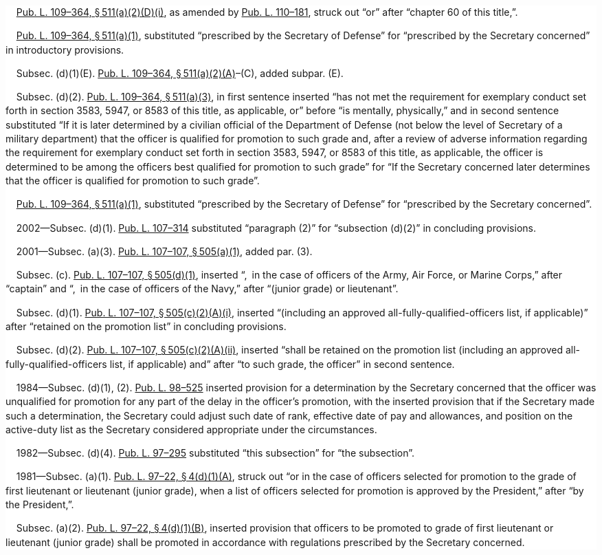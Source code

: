     [Pub. L. 109–364, § 511(a)(2)(D)(i)][/us/pl/109/364/s511/a/2/D/i], as amended by [Pub. L. 110–181][/us/pl/110/181], struck out “or” after “chapter 60 of this title,”.

    [Pub. L. 109–364, § 511(a)(1)][/us/pl/109/364/s511/a/1], substituted “prescribed by the Secretary of Defense” for “prescribed by the Secretary concerned” in introductory provisions.

    Subsec. (d)(1)(E). [Pub. L. 109–364, § 511(a)(2)(A)][/us/pl/109/364/s511/a/2/A]–(C), added subpar. (E).

    Subsec. (d)(2). [Pub. L. 109–364, § 511(a)(3)][/us/pl/109/364/s511/a/3], in first sentence inserted “has not met the requirement for exemplary conduct set forth in section 3583, 5947, or 8583 of this title, as applicable, or” before “is mentally, physically,” and in second sentence substituted “If it is later determined by a civilian official of the Department of Defense (not below the level of Secretary of a military department) that the officer is qualified for promotion to such grade and, after a review of adverse information regarding the requirement for exemplary conduct set forth in section 3583, 5947, or 8583 of this title, as applicable, the officer is determined to be among the officers best qualified for promotion to such grade” for “If the Secretary concerned later determines that the officer is qualified for promotion to such grade”.

    [Pub. L. 109–364, § 511(a)(1)][/us/pl/109/364/s511/a/1], substituted “prescribed by the Secretary of Defense” for “prescribed by the Secretary concerned”.

    2002—Subsec. (d)(1). [Pub. L. 107–314][/us/pl/107/314] substituted “paragraph (2)” for “subsection (d)(2)” in concluding provisions.

    2001—Subsec. (a)(3). [Pub. L. 107–107, § 505(a)(1)][/us/pl/107/107/s505/a/1], added par. (3).

    Subsec. (c). [Pub. L. 107–107, § 505(d)(1)][/us/pl/107/107/s505/d/1], inserted “, in the case of officers of the Army, Air Force, or Marine Corps,” after “captain” and “, in the case of officers of the Navy,” after “(junior grade) or lieutenant”.

    Subsec. (d)(1). [Pub. L. 107–107, § 505(c)(2)(A)(i)][/us/pl/107/107/s505/c/2/A/i], inserted “(including an approved all-fully-qualified-officers list, if applicable)” after “retained on the promotion list” in concluding provisions.

    Subsec. (d)(2). [Pub. L. 107–107, § 505(c)(2)(A)(ii)][/us/pl/107/107/s505/c/2/A/ii], inserted “shall be retained on the promotion list (including an approved all-fully-qualified-officers list, if applicable) and” after “to such grade, the officer” in second sentence.

    1984—Subsec. (d)(1), (2). [Pub. L. 98–525][/us/pl/98/525] inserted provision for a determination by the Secretary concerned that the officer was unqualified for promotion for any part of the delay in the officer’s promotion, with the inserted provision that if the Secretary made such a determination, the Secretary could adjust such date of rank, effective date of pay and allowances, and position on the active-duty list as the Secretary considered appropriate under the circumstances.

    1982—Subsec. (d)(4). [Pub. L. 97–295][/us/pl/97/295] substituted “this subsection” for “the subsection”.

    1981—Subsec. (a)(1). [Pub. L. 97–22, § 4(d)(1)(A)][/us/pl/97/22/s4/d/1/A], struck out “or in the case of officers selected for promotion to the grade of first lieutenant or lieutenant (junior grade), when a list of officers selected for promotion is approved by the President,” after “by the President,”.

    Subsec. (a)(2). [Pub. L. 97–22, § 4(d)(1)(B)][/us/pl/97/22/s4/d/1/B], inserted provision that officers to be promoted to grade of first lieutenant or lieutenant (junior grade) shall be promoted in accordance with regulations prescribed by the Secretary concerned.


[/us/usc/t10/s611/a]: https://publicdocs.github.io/go/links?ns=uslm&ref=%2Fus%2Fusc%2Ft10%2Fs611%2Fa
[/us/usc/t10/s611/a]: https://publicdocs.github.io/go/links?ns=uslm&ref=%2Fus%2Fusc%2Ft10%2Fs611%2Fa
[/us/usc/t10/s741/d]: https://publicdocs.github.io/go/links?ns=uslm&ref=%2Fus%2Fusc%2Ft10%2Fs741%2Fd
[/us/pl/96/513/s105]: https://publicdocs.github.io/go/links?ns=uslm&ref=%2Fus%2Fpl%2F96%2F513%2Fs105
[/us/stat/94/2857]: https://publicdocs.github.io/go/links?ns=uslm&ref=%2Fus%2Fstat%2F94%2F2857
[/us/pl/97/22/s4/d]: https://publicdocs.github.io/go/links?ns=uslm&ref=%2Fus%2Fpl%2F97%2F22%2Fs4%2Fd
[/us/stat/95/126]: https://publicdocs.github.io/go/links?ns=uslm&ref=%2Fus%2Fstat%2F95%2F126
[/us/pl/97/295/s1/8]: https://publicdocs.github.io/go/links?ns=uslm&ref=%2Fus%2Fpl%2F97%2F295%2Fs1%2F8
[/us/stat/96/1289]: https://publicdocs.github.io/go/links?ns=uslm&ref=%2Fus%2Fstat%2F96%2F1289
[/us/pl/98/525/s526]: https://publicdocs.github.io/go/links?ns=uslm&ref=%2Fus%2Fpl%2F98%2F525%2Fs526
[/us/stat/98/2525]: https://publicdocs.github.io/go/links?ns=uslm&ref=%2Fus%2Fstat%2F98%2F2525
[/us/pl/107/107/s505/a/1]: https://publicdocs.github.io/go/links?ns=uslm&ref=%2Fus%2Fpl%2F107%2F107%2Fs505%2Fa%2F1
[/us/stat/115/1085]: https://publicdocs.github.io/go/links?ns=uslm&ref=%2Fus%2Fstat%2F115%2F1085
[/us/pl/107/314/s1062/a/2]: https://publicdocs.github.io/go/links?ns=uslm&ref=%2Fus%2Fpl%2F107%2F314%2Fs1062%2Fa%2F2
[/us/stat/116/2649]: https://publicdocs.github.io/go/links?ns=uslm&ref=%2Fus%2Fstat%2F116%2F2649
[/us/pl/109/364/s511/a]: https://publicdocs.github.io/go/links?ns=uslm&ref=%2Fus%2Fpl%2F109%2F364%2Fs511%2Fa
[/us/stat/120/2181]: https://publicdocs.github.io/go/links?ns=uslm&ref=%2Fus%2Fstat%2F120%2F2181
[/us/pl/110/181/s1063/c/3]: https://publicdocs.github.io/go/links?ns=uslm&ref=%2Fus%2Fpl%2F110%2F181%2Fs1063%2Fc%2F3
[/us/stat/122/322]: https://publicdocs.github.io/go/links?ns=uslm&ref=%2Fus%2Fstat%2F122%2F322
[/us/pl/110/181]: https://publicdocs.github.io/go/links?ns=uslm&ref=%2Fus%2Fpl%2F110%2F181
[/us/pl/109/364/s511/a/2/D/i]: https://publicdocs.github.io/go/links?ns=uslm&ref=%2Fus%2Fpl%2F109%2F364%2Fs511%2Fa%2F2%2FD%2Fi
[/us/pl/109/364/s511/d/1]: https://publicdocs.github.io/go/links?ns=uslm&ref=%2Fus%2Fpl%2F109%2F364%2Fs511%2Fd%2F1
[/us/pl/109/364/s511/a/2/D/ii]: https://publicdocs.github.io/go/links?ns=uslm&ref=%2Fus%2Fpl%2F109%2F364%2Fs511%2Fa%2F2%2FD%2Fii
[/us/pl/109/364/s511/a/2/D/i]: https://publicdocs.github.io/go/links?ns=uslm&ref=%2Fus%2Fpl%2F109%2F364%2Fs511%2Fa%2F2%2FD%2Fi
[/us/pl/110/181]: https://publicdocs.github.io/go/links?ns=uslm&ref=%2Fus%2Fpl%2F110%2F181
[/us/pl/109/364/s511/a/1]: https://publicdocs.github.io/go/links?ns=uslm&ref=%2Fus%2Fpl%2F109%2F364%2Fs511%2Fa%2F1
[/us/pl/109/364/s511/a/2/A]: https://publicdocs.github.io/go/links?ns=uslm&ref=%2Fus%2Fpl%2F109%2F364%2Fs511%2Fa%2F2%2FA
[/us/pl/109/364/s511/a/3]: https://publicdocs.github.io/go/links?ns=uslm&ref=%2Fus%2Fpl%2F109%2F364%2Fs511%2Fa%2F3
[/us/pl/109/364/s511/a/1]: https://publicdocs.github.io/go/links?ns=uslm&ref=%2Fus%2Fpl%2F109%2F364%2Fs511%2Fa%2F1
[/us/pl/107/314]: https://publicdocs.github.io/go/links?ns=uslm&ref=%2Fus%2Fpl%2F107%2F314
[/us/pl/107/107/s505/a/1]: https://publicdocs.github.io/go/links?ns=uslm&ref=%2Fus%2Fpl%2F107%2F107%2Fs505%2Fa%2F1
[/us/pl/107/107/s505/d/1]: https://publicdocs.github.io/go/links?ns=uslm&ref=%2Fus%2Fpl%2F107%2F107%2Fs505%2Fd%2F1
[/us/pl/107/107/s505/c/2/A/i]: https://publicdocs.github.io/go/links?ns=uslm&ref=%2Fus%2Fpl%2F107%2F107%2Fs505%2Fc%2F2%2FA%2Fi
[/us/pl/107/107/s505/c/2/A/ii]: https://publicdocs.github.io/go/links?ns=uslm&ref=%2Fus%2Fpl%2F107%2F107%2Fs505%2Fc%2F2%2FA%2Fii
[/us/pl/98/525]: https://publicdocs.github.io/go/links?ns=uslm&ref=%2Fus%2Fpl%2F98%2F525
[/us/pl/97/295]: https://publicdocs.github.io/go/links?ns=uslm&ref=%2Fus%2Fpl%2F97%2F295
[/us/pl/97/22/s4/d/1/A]: https://publicdocs.github.io/go/links?ns=uslm&ref=%2Fus%2Fpl%2F97%2F22%2Fs4%2Fd%2F1%2FA
[/us/pl/97/22/s4/d/1/B]: https://publicdocs.github.io/go/links?ns=uslm&ref=%2Fus%2Fpl%2F97%2F22%2Fs4%2Fd%2F1%2FB
[/us/pl/97/22/s4/d/2]: https://publicdocs.github.io/go/links?ns=uslm&ref=%2Fus%2Fpl%2F97%2F22%2Fs4%2Fd%2F2
[/us/pl/97/22/s4/d/3/A]: https://publicdocs.github.io/go/links?ns=uslm&ref=%2Fus%2Fpl%2F97%2F22%2Fs4%2Fd%2F3%2FA
[/us/pl/97/22/s4/d/3/C]: https://publicdocs.github.io/go/links?ns=uslm&ref=%2Fus%2Fpl%2F97%2F22%2Fs4%2Fd%2F3%2FC
[/us/pl/97/22/s4/d/3/D]: https://publicdocs.github.io/go/links?ns=uslm&ref=%2Fus%2Fpl%2F97%2F22%2Fs4%2Fd%2F3%2FD
[/us/pl/110/181/s1063/c]: https://publicdocs.github.io/go/links?ns=uslm&ref=%2Fus%2Fpl%2F110%2F181%2Fs1063%2Fc
[/us/stat/122/322]: https://publicdocs.github.io/go/links?ns=uslm&ref=%2Fus%2Fstat%2F122%2F322
[/us/pl/109/364]: https://publicdocs.github.io/go/links?ns=uslm&ref=%2Fus%2Fpl%2F109%2F364
[/us/pl/109/364/s511/e]: https://publicdocs.github.io/go/links?ns=uslm&ref=%2Fus%2Fpl%2F109%2F364%2Fs511%2Fe
[/us/stat/120/2184]: https://publicdocs.github.io/go/links?ns=uslm&ref=%2Fus%2Fstat%2F120%2F2184
[/us/usc/t3/s301]: https://publicdocs.github.io/go/links?ns=uslm&ref=%2Fus%2Fusc%2Ft3%2Fs301
[/us/pl/109/364/s511/c]: https://publicdocs.github.io/go/links?ns=uslm&ref=%2Fus%2Fpl%2F109%2F364%2Fs511%2Fc
[/us/stat/120/2183]: https://publicdocs.github.io/go/links?ns=uslm&ref=%2Fus%2Fstat%2F120%2F2183
[/us/usc/t10/s624/d]: https://publicdocs.github.io/go/links?ns=uslm&ref=%2Fus%2Fusc%2Ft10%2Fs624%2Fd